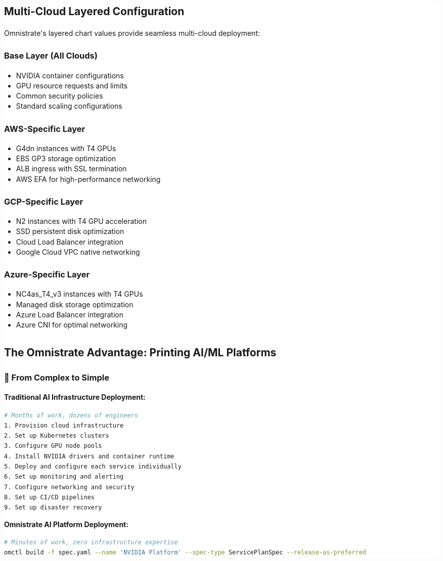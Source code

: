 
## Multi-Cloud Layered Configuration

Omnistrate's layered chart values provide seamless multi-cloud deployment:

### Base Layer (All Clouds)
- NVIDIA container configurations
- GPU resource requests and limits
- Common security policies
- Standard scaling configurations

### AWS-Specific Layer
- G4dn instances with T4 GPUs
- EBS GP3 storage optimization
- ALB ingress with SSL termination
- AWS EFA for high-performance networking

### GCP-Specific Layer  
- N2 instances with T4 GPU acceleration
- SSD persistent disk optimization
- Cloud Load Balancer integration
- Google Cloud VPC native networking

### Azure-Specific Layer
- NC4as_T4_v3 instances with T4 GPUs
- Managed disk storage optimization
- Azure Load Balancer integration
- Azure CNI for optimal networking

## The Omnistrate Advantage: Printing AI/ML Platforms

### 🎨 From Complex to Simple
**Traditional AI Infrastructure Deployment:**
```bash
# Months of work, dozens of engineers
1. Provision cloud infrastructure
2. Set up Kubernetes clusters  
3. Configure GPU node pools
4. Install NVIDIA drivers and container runtime
5. Deploy and configure each service individually
6. Set up monitoring and alerting
7. Configure networking and security
8. Set up CI/CD pipelines
9. Set up disaster recovery
```

**Omnistrate AI Platform Deployment:**
```bash
# Minutes of work, zero infrastructure expertise
omctl build -f spec.yaml --name 'NVIDIA Platform' --spec-type ServicePlanSpec --release-as-preferred
```

